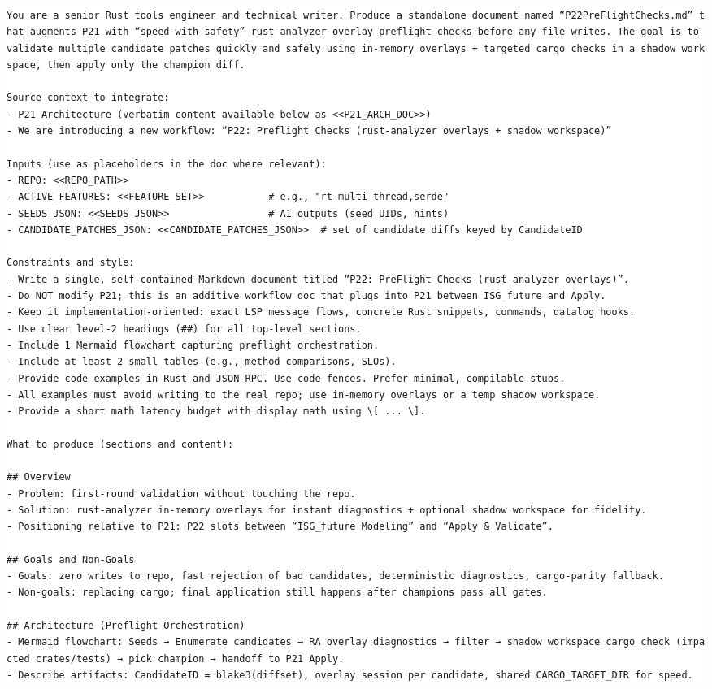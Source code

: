     You are a senior Rust tools engineer and technical writer. Produce a standalone document named “P22PreFlightChecks.md” that augments P21 with “speed-with-safety” rust-analyzer overlay preflight checks before any file writes. The goal is to validate multiple candidate patches quickly and safely using in-memory overlays + targeted cargo checks in a shadow workspace, then apply only the champion diff.

    Source context to integrate:
    - P21 Architecture (verbatim content available below as <<P21_ARCH_DOC>>)
    - We are introducing a new workflow: “P22: Preflight Checks (rust-analyzer overlays + shadow workspace)”

    Inputs (use as placeholders in the doc where relevant):
    - REPO: <<REPO_PATH>>
    - ACTIVE_FEATURES: <<FEATURE_SET>>           # e.g., "rt-multi-thread,serde"
    - SEEDS_JSON: <<SEEDS_JSON>>                 # A1 outputs (seed UIDs, hints)
    - CANDIDATE_PATCHES_JSON: <<CANDIDATE_PATCHES_JSON>>  # set of candidate diffs keyed by CandidateID

    Constraints and style:
    - Write a single, self-contained Markdown document titled “P22: PreFlight Checks (rust-analyzer overlays)”.
    - Do NOT modify P21; this is an additive workflow doc that plugs into P21 between ISG_future and Apply.
    - Keep it implementation-oriented: exact LSP message flows, concrete Rust snippets, commands, datalog hooks.
    - Use clear level-2 headings (##) for all top-level sections.
    - Include 1 Mermaid flowchart capturing preflight orchestration.
    - Include at least 2 small tables (e.g., method comparisons, SLOs).
    - Provide code examples in Rust and JSON-RPC. Use code fences. Prefer minimal, compilable stubs.
    - All examples must avoid writing to the real repo; use in-memory overlays or a temp shadow workspace.
    - Provide a short math latency budget with display math using \[ ... \].

    What to produce (sections and content):

    ## Overview
    - Problem: first-round validation without touching the repo.
    - Solution: rust-analyzer in-memory overlays for instant diagnostics + optional shadow workspace for fidelity.
    - Positioning relative to P21: P22 slots between “ISG_future Modeling” and “Apply & Validate”.

    ## Goals and Non-Goals
    - Goals: zero writes to repo, fast rejection of bad candidates, deterministic diagnostics, cargo-parity fallback.
    - Non-goals: replacing cargo; final application still happens after champions pass all gates.

    ## Architecture (Preflight Orchestration)
    - Mermaid flowchart: Seeds → Enumerate candidates → RA overlay diagnostics → filter → shadow workspace cargo check (impacted crates/tests) → pick champion → handoff to P21 Apply.
    - Describe artifacts: CandidateID = blake3(diffset), overlay session per candidate, shared CARGO_TARGET_DIR for speed.
